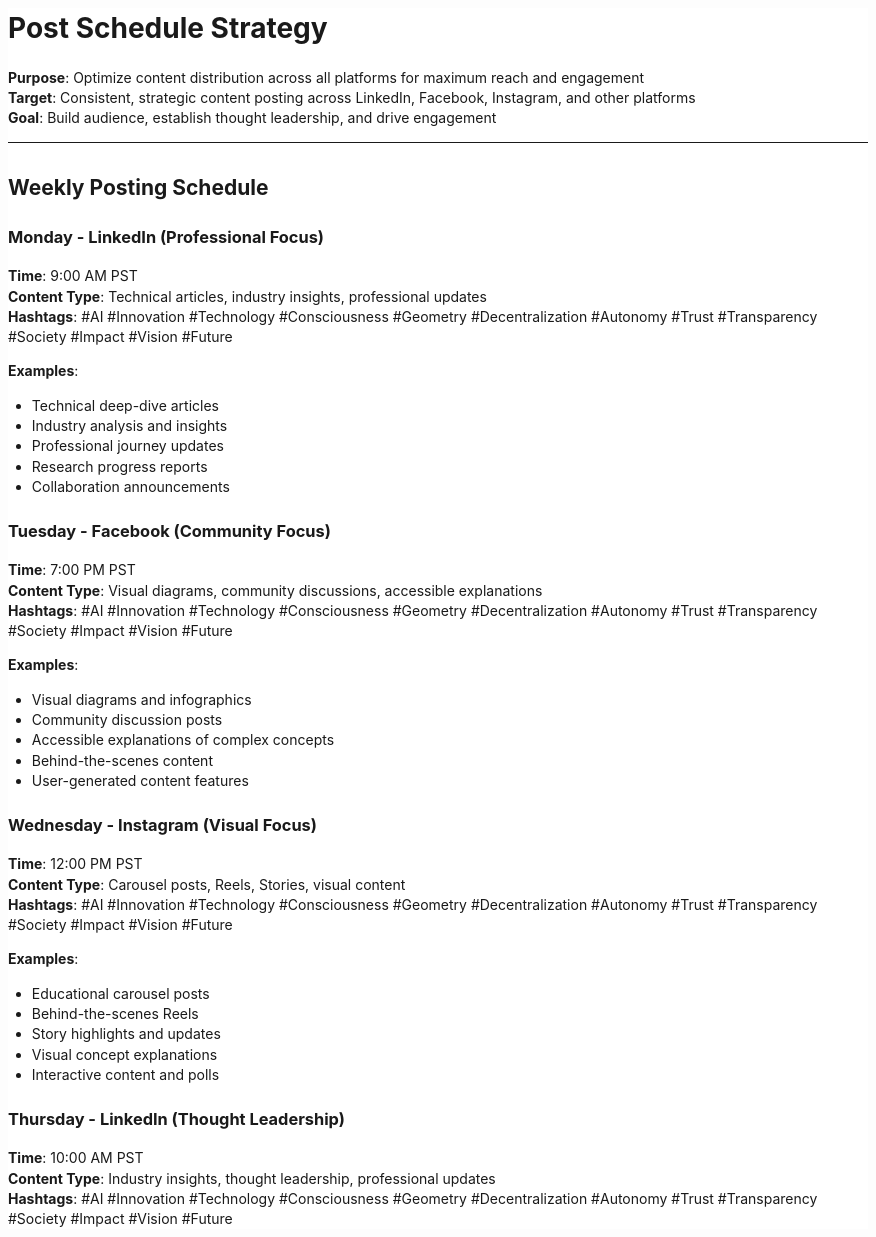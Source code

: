 # Post Schedule Strategy

**Purpose**: Optimize content distribution across all platforms for maximum reach and engagement  
**Target**: Consistent, strategic content posting across LinkedIn, Facebook, Instagram, and other platforms  
**Goal**: Build audience, establish thought leadership, and drive engagement

---

## Weekly Posting Schedule

### Monday - LinkedIn (Professional Focus)
**Time**: 9:00 AM PST  
**Content Type**: Technical articles, industry insights, professional updates  
**Hashtags**: #AI #Innovation #Technology #Consciousness #Geometry #Decentralization #Autonomy #Trust #Transparency #Society #Impact #Vision #Future

**Examples**:
- Technical deep-dive articles
- Industry analysis and insights
- Professional journey updates
- Research progress reports
- Collaboration announcements

### Tuesday - Facebook (Community Focus)
**Time**: 7:00 PM PST  
**Content Type**: Visual diagrams, community discussions, accessible explanations  
**Hashtags**: #AI #Innovation #Technology #Consciousness #Geometry #Decentralization #Autonomy #Trust #Transparency #Society #Impact #Vision #Future

**Examples**:
- Visual diagrams and infographics
- Community discussion posts
- Accessible explanations of complex concepts
- Behind-the-scenes content
- User-generated content features

### Wednesday - Instagram (Visual Focus)
**Time**: 12:00 PM PST  
**Content Type**: Carousel posts, Reels, Stories, visual content  
**Hashtags**: #AI #Innovation #Technology #Consciousness #Geometry #Decentralization #Autonomy #Trust #Transparency #Society #Impact #Vision #Future

**Examples**:
- Educational carousel posts
- Behind-the-scenes Reels
- Story highlights and updates
- Visual concept explanations
- Interactive content and polls

### Thursday - LinkedIn (Thought Leadership)
**Time**: 10:00 AM PST  
**Content Type**: Industry insights, thought leadership, professional updates  
**Hashtags**: #AI #Innovation #Technology #Consciousness #Geometry #Decentralization #Autonomy #Trust #Transparency #Society #Impact #Vision #Future
